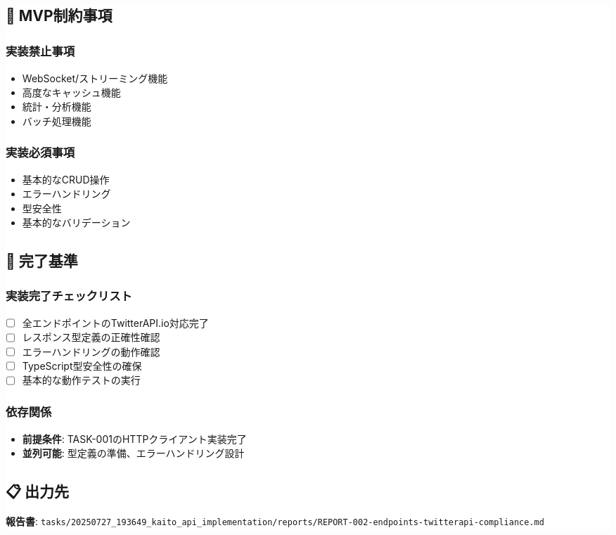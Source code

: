 ## 🚫 MVP制約事項

### 実装禁止事項
- WebSocket/ストリーミング機能
- 高度なキャッシュ機能
- 統計・分析機能
- バッチ処理機能

### 実装必須事項
- 基本的なCRUD操作
- エラーハンドリング
- 型安全性
- 基本的なバリデーション

## 📝 完了基準

### 実装完了チェックリスト
- [ ] 全エンドポイントのTwitterAPI.io対応完了
- [ ] レスポンス型定義の正確性確認
- [ ] エラーハンドリングの動作確認
- [ ] TypeScript型安全性の確保
- [ ] 基本的な動作テストの実行

### 依存関係
- **前提条件**: TASK-001のHTTPクライアント実装完了
- **並列可能**: 型定義の準備、エラーハンドリング設計

## 📋 出力先

**報告書**: `tasks/20250727_193649_kaito_api_implementation/reports/REPORT-002-endpoints-twitterapi-compliance.md`